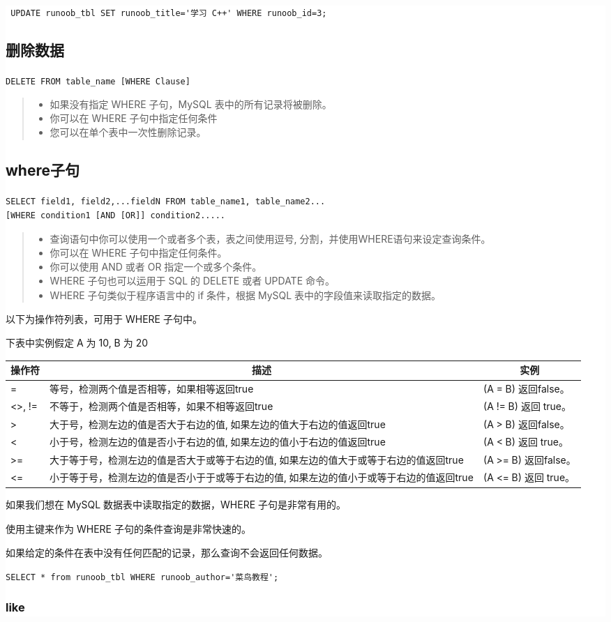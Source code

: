 ```
 UPDATE runoob_tbl SET runoob_title='学习 C++' WHERE runoob_id=3;
```

## 删除数据

```
DELETE FROM table_name [WHERE Clause]
```

> - 如果没有指定 WHERE 子句，MySQL 表中的所有记录将被删除。
> - 你可以在 WHERE 子句中指定任何条件
> - 您可以在单个表中一次性删除记录。

## where子句

```
SELECT field1, field2,...fieldN FROM table_name1, table_name2...
[WHERE condition1 [AND [OR]] condition2.....
```

> - 查询语句中你可以使用一个或者多个表，表之间使用逗号, 分割，并使用WHERE语句来设定查询条件。
> - 你可以在 WHERE 子句中指定任何条件。
> - 你可以使用 AND 或者 OR 指定一个或多个条件。
> - WHERE 子句也可以运用于 SQL 的 DELETE 或者 UPDATE 命令。
> - WHERE 子句类似于程序语言中的 if 条件，根据 MySQL 表中的字段值来读取指定的数据。

以下为操作符列表，可用于 WHERE 子句中。

下表中实例假定 A 为 10, B 为 20

| 操作符 | 描述                                                         | 实例                 |
| ------ | ------------------------------------------------------------ | -------------------- |
| =      | 等号，检测两个值是否相等，如果相等返回true                   | (A = B) 返回false。  |
| <>, != | 不等于，检测两个值是否相等，如果不相等返回true               | (A != B) 返回 true。 |
| >      | 大于号，检测左边的值是否大于右边的值, 如果左边的值大于右边的值返回true | (A > B) 返回false。  |
| <      | 小于号，检测左边的值是否小于右边的值, 如果左边的值小于右边的值返回true | (A < B) 返回 true。  |
| >=     | 大于等于号，检测左边的值是否大于或等于右边的值, 如果左边的值大于或等于右边的值返回true | (A >= B) 返回false。 |
| <=     | 小于等于号，检测左边的值是否小于于或等于右边的值, 如果左边的值小于或等于右边的值返回true | (A <= B) 返回 true。 |

如果我们想在 MySQL 数据表中读取指定的数据，WHERE 子句是非常有用的。

使用主键来作为 WHERE 子句的条件查询是非常快速的。

如果给定的条件在表中没有任何匹配的记录，那么查询不会返回任何数据。

```
SELECT * from runoob_tbl WHERE runoob_author='菜鸟教程';
```

### like
